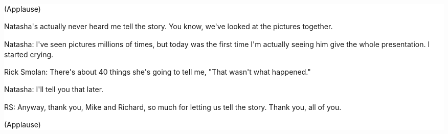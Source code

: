 (Applause)

Natasha&#39;s actually
never heard me tell the story.
You know, we&#39;ve looked
at the pictures together.

Natasha: I&#39;ve seen pictures
millions of times,
but today was the first time I&#39;m actually
seeing him give the whole presentation.
I started crying.

Rick Smolan: There&#39;s about 40 things
she&#39;s going to tell me,
&quot;That wasn&#39;t what happened.&quot;

Natasha: I&#39;ll tell you that later.

RS: Anyway, thank you, Mike and Richard,
so much for letting us tell the story.
Thank you, all of you.

(Applause)

